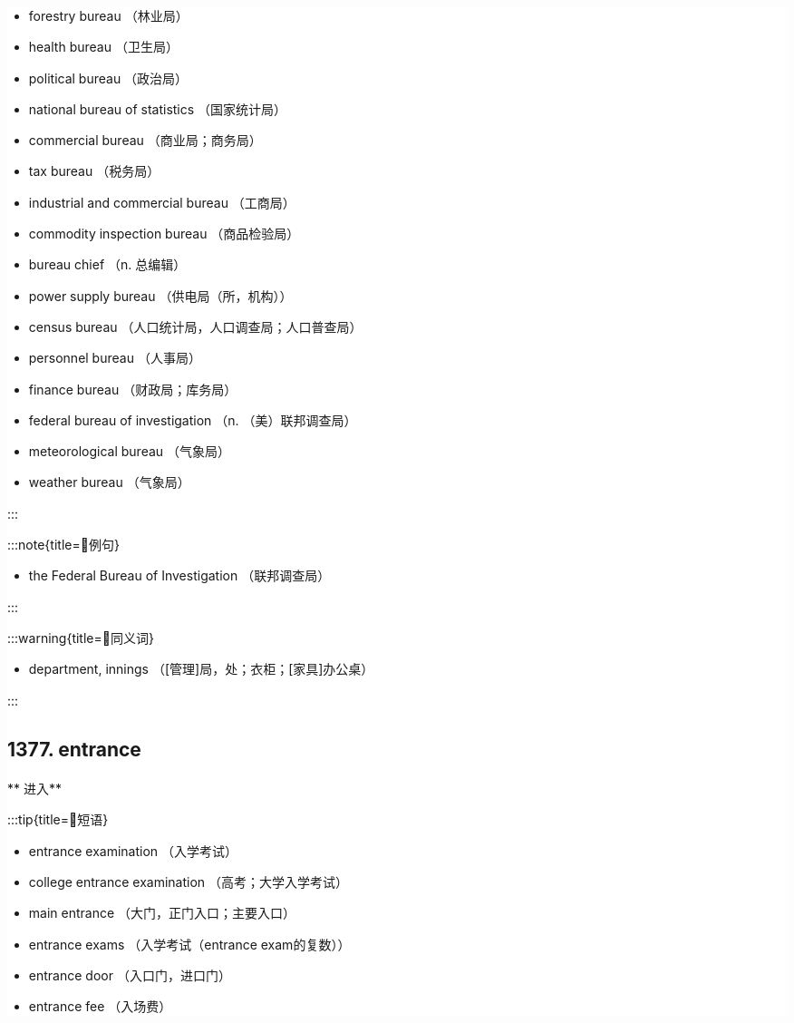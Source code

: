 - forestry bureau （林业局）

- health bureau （卫生局）

- political bureau （政治局）

- national bureau of statistics （国家统计局）

- commercial bureau （商业局；商务局）

- tax bureau （税务局）

- industrial and commercial bureau （工商局）

- commodity inspection bureau （商品检验局）

- bureau chief （n. 总编辑）

- power supply bureau （供电局（所，机构））

- census bureau （人口统计局，人口调查局；人口普查局）

- personnel bureau （人事局）

- finance bureau （财政局；库务局）

- federal bureau of investigation （n. （美）联邦调查局）

- meteorological bureau （气象局）

- weather bureau （气象局）

:::

:::note{title=🎤例句}

- the Federal Bureau of Investigation （联邦调查局）

:::

:::warning{title=🤔同义词}

- department, innings （[管理]局，处；衣柜；[家具]办公桌）

:::


## 1377. entrance

** 进入**

:::tip{title=🤩短语}

- entrance examination （入学考试）

- college entrance examination （高考；大学入学考试）

- main entrance （大门，正门入口；主要入口）

- entrance exams （入学考试（entrance exam的复数））

- entrance door （入口门，进口门）

- entrance fee （入场费）
